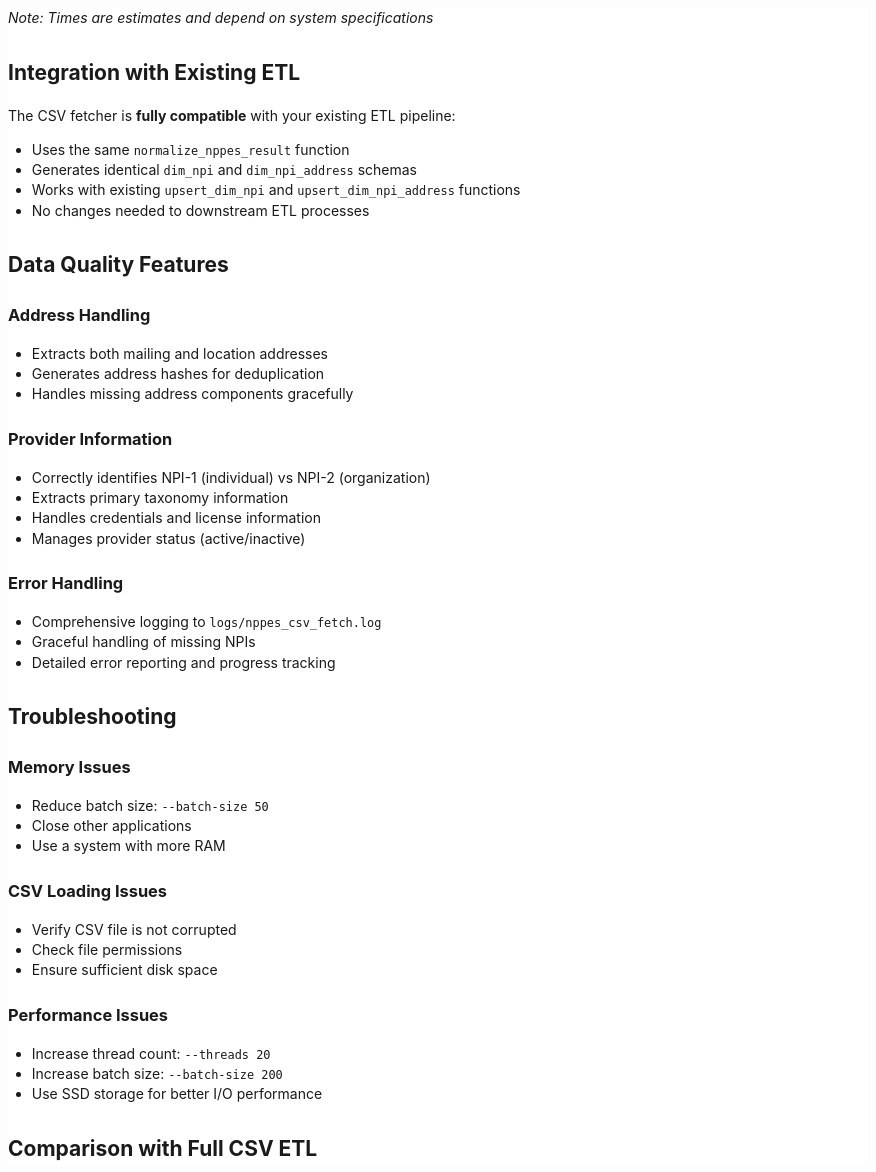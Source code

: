*Note: Times are estimates and depend on system specifications*

## Integration with Existing ETL

The CSV fetcher is **fully compatible** with your existing ETL pipeline:

- Uses the same `normalize_nppes_result` function
- Generates identical `dim_npi` and `dim_npi_address` schemas
- Works with existing `upsert_dim_npi` and `upsert_dim_npi_address` functions
- No changes needed to downstream ETL processes

## Data Quality Features

### Address Handling
- Extracts both mailing and location addresses
- Generates address hashes for deduplication
- Handles missing address components gracefully

### Provider Information
- Correctly identifies NPI-1 (individual) vs NPI-2 (organization)
- Extracts primary taxonomy information
- Handles credentials and license information
- Manages provider status (active/inactive)

### Error Handling
- Comprehensive logging to `logs/nppes_csv_fetch.log`
- Graceful handling of missing NPIs
- Detailed error reporting and progress tracking

## Troubleshooting

### Memory Issues
- Reduce batch size: `--batch-size 50`
- Close other applications
- Use a system with more RAM

### CSV Loading Issues
- Verify CSV file is not corrupted
- Check file permissions
- Ensure sufficient disk space

### Performance Issues
- Increase thread count: `--threads 20`
- Increase batch size: `--batch-size 200`
- Use SSD storage for better I/O performance

## Comparison with Full CSV ETL
